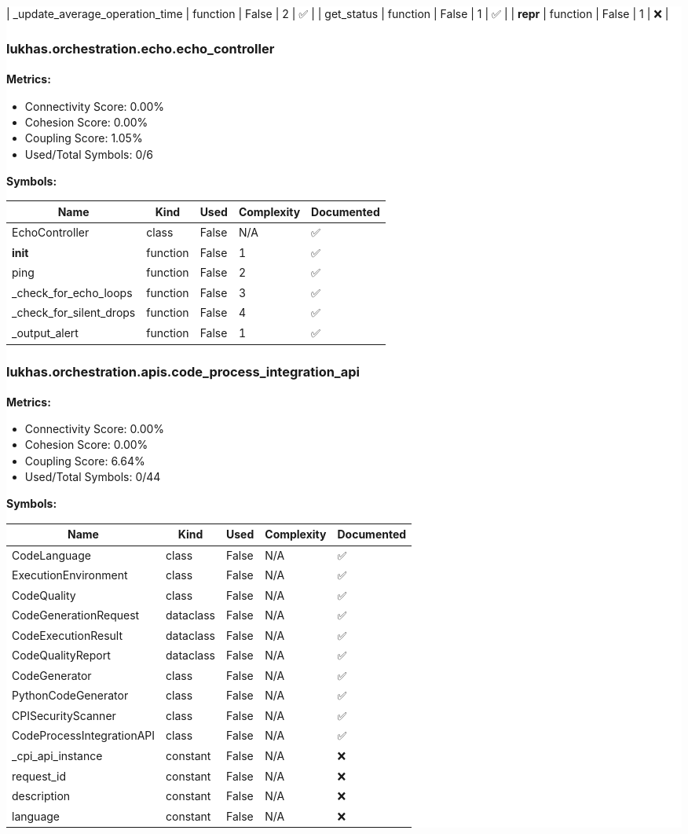 | _update_average_operation_time | function | False | 2 | ✅ |
| get_status | function | False | 1 | ✅ |
| __repr__ | function | False | 1 | ❌ |

### lukhas.orchestration.echo.echo_controller

**Metrics:**
- Connectivity Score: 0.00%
- Cohesion Score: 0.00%
- Coupling Score: 1.05%
- Used/Total Symbols: 0/6

**Symbols:**

| Name | Kind | Used | Complexity | Documented |
| --- | --- | --- | --- | --- |
| EchoController | class | False | N/A | ✅ |
| __init__ | function | False | 1 | ✅ |
| ping | function | False | 2 | ✅ |
| _check_for_echo_loops | function | False | 3 | ✅ |
| _check_for_silent_drops | function | False | 4 | ✅ |
| _output_alert | function | False | 1 | ✅ |

### lukhas.orchestration.apis.code_process_integration_api

**Metrics:**
- Connectivity Score: 0.00%
- Cohesion Score: 0.00%
- Coupling Score: 6.64%
- Used/Total Symbols: 0/44

**Symbols:**

| Name | Kind | Used | Complexity | Documented |
| --- | --- | --- | --- | --- |
| CodeLanguage | class | False | N/A | ✅ |
| ExecutionEnvironment | class | False | N/A | ✅ |
| CodeQuality | class | False | N/A | ✅ |
| CodeGenerationRequest | dataclass | False | N/A | ✅ |
| CodeExecutionResult | dataclass | False | N/A | ✅ |
| CodeQualityReport | dataclass | False | N/A | ✅ |
| CodeGenerator | class | False | N/A | ✅ |
| PythonCodeGenerator | class | False | N/A | ✅ |
| CPISecurityScanner | class | False | N/A | ✅ |
| CodeProcessIntegrationAPI | class | False | N/A | ✅ |
| _cpi_api_instance | constant | False | N/A | ❌ |
| request_id | constant | False | N/A | ❌ |
| description | constant | False | N/A | ❌ |
| language | constant | False | N/A | ❌ |